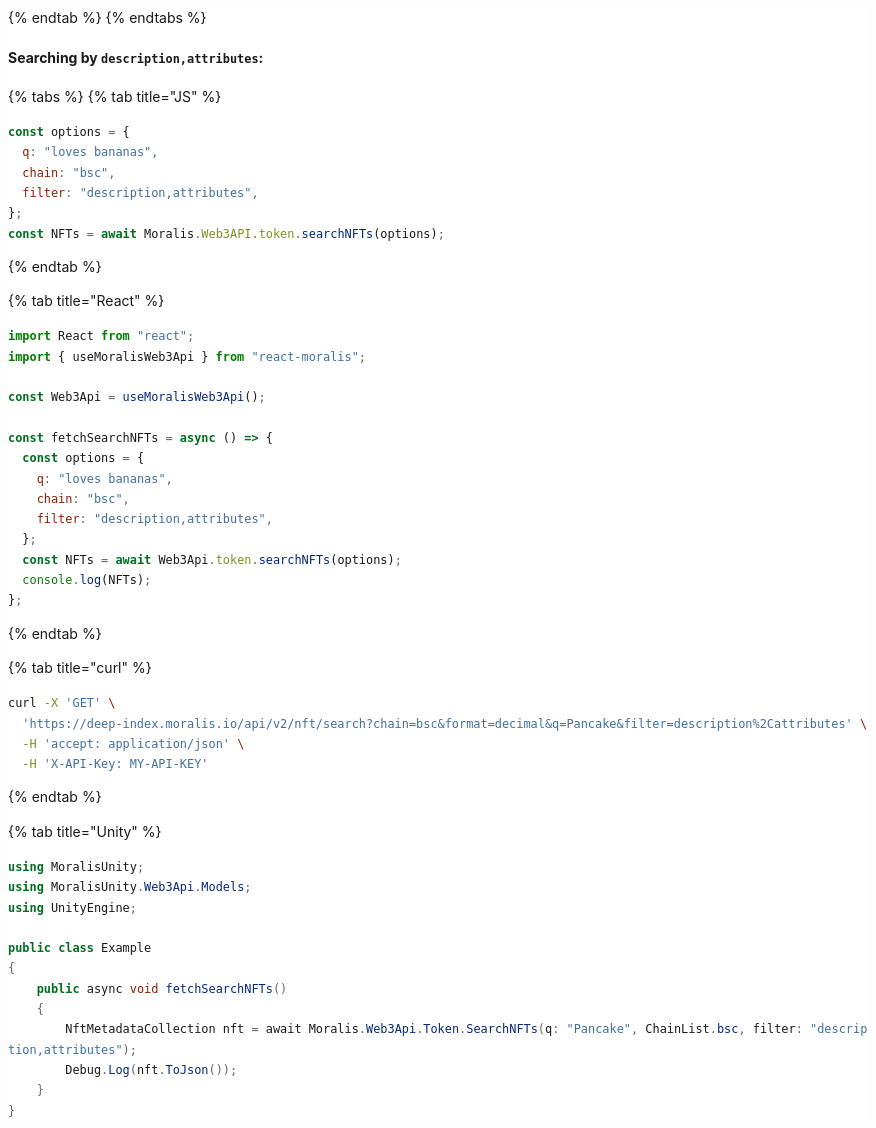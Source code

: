 {% endtab %}
{% endtabs %}

#### Searching by `description,attributes`:

{% tabs %}
{% tab title="JS" %}

```javascript
const options = {
  q: "loves bananas",
  chain: "bsc",
  filter: "description,attributes",
};
const NFTs = await Moralis.Web3API.token.searchNFTs(options);
```

{% endtab %}

{% tab title="React" %}

```javascript
import React from "react";
import { useMoralisWeb3Api } from "react-moralis";

const Web3Api = useMoralisWeb3Api();

const fetchSearchNFTs = async () => {
  const options = {
    q: "loves bananas",
    chain: "bsc",
    filter: "description,attributes",
  };
  const NFTs = await Web3Api.token.searchNFTs(options);
  console.log(NFTs);
};
```

{% endtab %}

{% tab title="curl" %}

```bash
curl -X 'GET' \
  'https://deep-index.moralis.io/api/v2/nft/search?chain=bsc&format=decimal&q=Pancake&filter=description%2Cattributes' \
  -H 'accept: application/json' \
  -H 'X-API-Key: MY-API-KEY'
```

{% endtab %}

{% tab title="Unity" %}

```csharp
using MoralisUnity;
using MoralisUnity.Web3Api.Models;
using UnityEngine;

public class Example
{
    public async void fetchSearchNFTs()
    {
        NftMetadataCollection nft = await Moralis.Web3Api.Token.SearchNFTs(q: "Pancake", ChainList.bsc, filter: "description,attributes");
        Debug.Log(nft.ToJson());
    }
}
```
